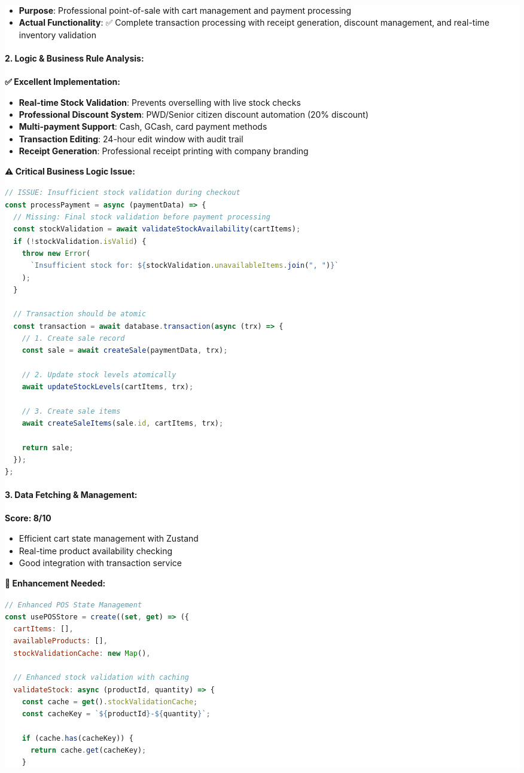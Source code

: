 - **Purpose**: Professional point-of-sale with cart management and payment processing
- **Actual Functionality**: ✅ Complete transaction processing with receipt generation, discount management, and real-time inventory validation

#### 2. Logic & Business Rule Analysis:

**✅ Excellent Implementation:**

- **Real-time Stock Validation**: Prevents overselling with live stock checks
- **Professional Discount System**: PWD/Senior citizen discount automation (20% discount)
- **Multi-payment Support**: Cash, GCash, card payment methods
- **Transaction Editing**: 24-hour edit window with audit trail
- **Receipt Generation**: Professional receipt printing with company branding

**⚠️ Critical Business Logic Issue:**

```javascript
// ISSUE: Insufficient stock validation during checkout
const processPayment = async (paymentData) => {
  // Missing: Final stock validation before payment processing
  const stockValidation = await validateStockAvailability(cartItems);
  if (!stockValidation.isValid) {
    throw new Error(
      `Insufficient stock for: ${stockValidation.unavailableItems.join(", ")}`
    );
  }

  // Transaction should be atomic
  const transaction = await database.transaction(async (trx) => {
    // 1. Create sale record
    const sale = await createSale(paymentData, trx);

    // 2. Update stock levels atomically
    await updateStockLevels(cartItems, trx);

    // 3. Create sale items
    await createSaleItems(sale.id, cartItems, trx);

    return sale;
  });
};
```

#### 3. Data Fetching & Management:

**Score: 8/10**

- Efficient cart state management with Zustand
- Real-time product availability checking
- Good integration with transaction service

**🔧 Enhancement Needed:**

```javascript
// Enhanced POS State Management
const usePOSStore = create((set, get) => ({
  cartItems: [],
  availableProducts: [],
  stockValidationCache: new Map(),

  // Enhanced stock validation with caching
  validateStock: async (productId, quantity) => {
    const cache = get().stockValidationCache;
    const cacheKey = `${productId}-${quantity}`;

    if (cache.has(cacheKey)) {
      return cache.get(cacheKey);
    }
```